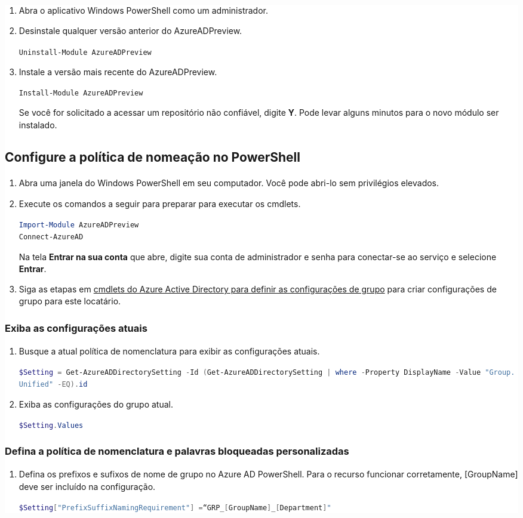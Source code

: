 1. Abra o aplicativo Windows PowerShell como um administrador.
2. Desinstale qualquer versão anterior do AzureADPreview.
  
   ``` PowerShell
   Uninstall-Module AzureADPreview
   ```

3. Instale a versão mais recente do AzureADPreview.
  
   ``` PowerShell
   Install-Module AzureADPreview
   ```

   Se você for solicitado a acessar um repositório não confiável, digite **Y**. Pode levar alguns minutos para o novo módulo ser instalado.

## <a name="configure-naming-policy-in-powershell"></a>Configure a política de nomeação no PowerShell

1. Abra uma janela do Windows PowerShell em seu computador. Você pode abri-lo sem privilégios elevados.

1. Execute os comandos a seguir para preparar para executar os cmdlets.
  
   ``` PowerShell
   Import-Module AzureADPreview
   Connect-AzureAD
   ```

   Na tela **Entrar na sua conta** que abre, digite sua conta de administrador e senha para conectar-se ao serviço e selecione **Entrar**.

1. Siga as etapas em [cmdlets do Azure Active Directory para definir as configurações de grupo](groups-settings-cmdlets.md) para criar configurações de grupo para este locatário.

### <a name="view-the-current-settings"></a>Exiba as configurações atuais

1. Busque a atual política de nomenclatura para exibir as configurações atuais.
  
   ``` PowerShell
   $Setting = Get-AzureADDirectorySetting -Id (Get-AzureADDirectorySetting | where -Property DisplayName -Value "Group.Unified" -EQ).id
   ```
  
1. Exiba as configurações do grupo atual.
  
   ``` PowerShell
   $Setting.Values
   ```
  
### <a name="set-the-naming-policy-and-custom-blocked-words"></a>Defina a política de nomenclatura e palavras bloqueadas personalizadas

1. Defina os prefixos e sufixos de nome de grupo no Azure AD PowerShell. Para o recurso funcionar corretamente, [GroupName] deve ser incluído na configuração.
  
   ``` PowerShell
   $Setting["PrefixSuffixNamingRequirement"] =“GRP_[GroupName]_[Department]"
   ```
  